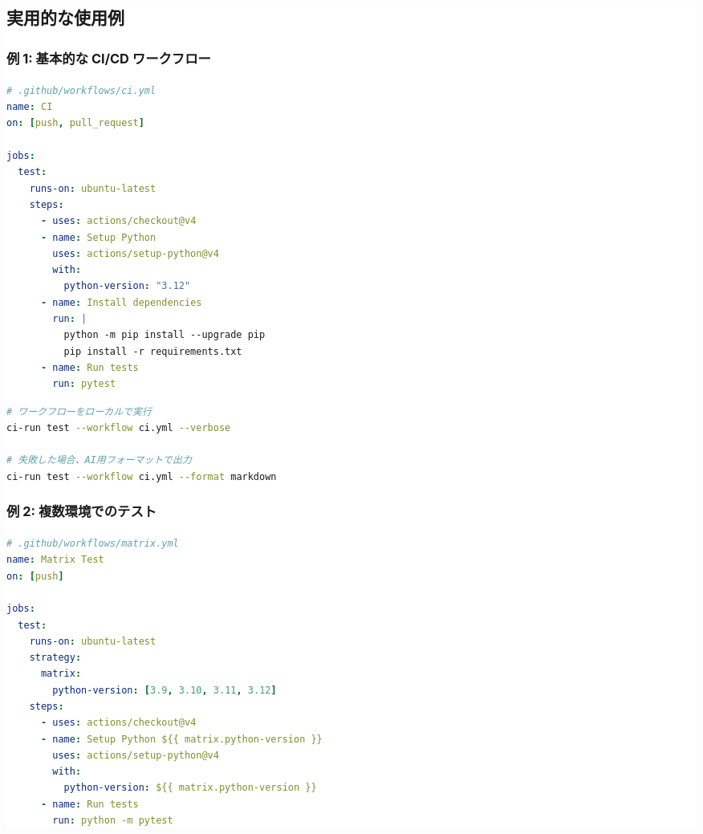 ## 実用的な使用例

### 例 1: 基本的な CI/CD ワークフロー

```yaml
# .github/workflows/ci.yml
name: CI
on: [push, pull_request]

jobs:
  test:
    runs-on: ubuntu-latest
    steps:
      - uses: actions/checkout@v4
      - name: Setup Python
        uses: actions/setup-python@v4
        with:
          python-version: "3.12"
      - name: Install dependencies
        run: |
          python -m pip install --upgrade pip
          pip install -r requirements.txt
      - name: Run tests
        run: pytest
```

```bash
# ワークフローをローカルで実行
ci-run test --workflow ci.yml --verbose

# 失敗した場合、AI用フォーマットで出力
ci-run test --workflow ci.yml --format markdown
```

### 例 2: 複数環境でのテスト

```yaml
# .github/workflows/matrix.yml
name: Matrix Test
on: [push]

jobs:
  test:
    runs-on: ubuntu-latest
    strategy:
      matrix:
        python-version: [3.9, 3.10, 3.11, 3.12]
    steps:
      - uses: actions/checkout@v4
      - name: Setup Python ${{ matrix.python-version }}
        uses: actions/setup-python@v4
        with:
          python-version: ${{ matrix.python-version }}
      - name: Run tests
        run: python -m pytest
```
